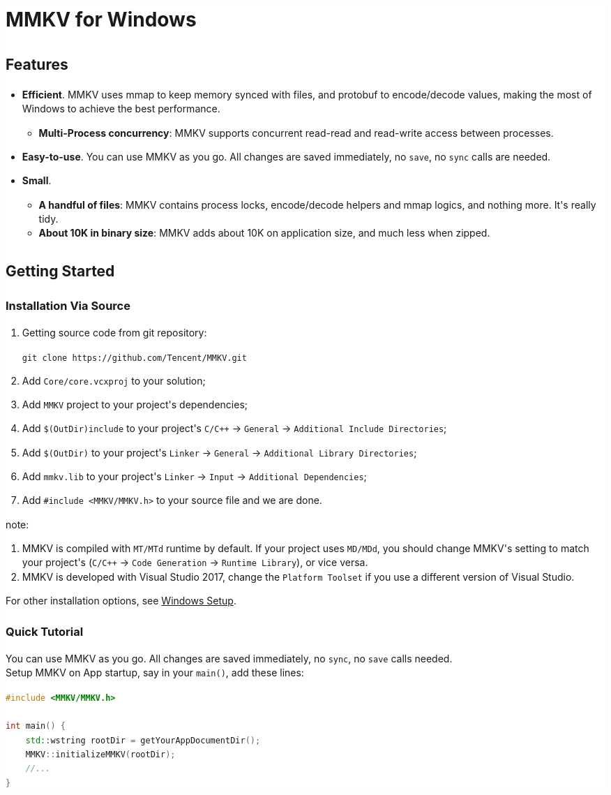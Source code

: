 
# MMKV for Windows

## Features

* **Efficient**. MMKV uses mmap to keep memory synced with files, and protobuf to encode/decode values, making the most of Windows to achieve the best performance.
  * **Multi-Process concurrency**: MMKV supports concurrent read-read and read-write access between processes.

* **Easy-to-use**. You can use MMKV as you go. All changes are saved immediately, no `save`, no `sync` calls are needed.

* **Small**.
  * **A handful of files**: MMKV contains process locks, encode/decode helpers and mmap logics, and nothing more. It's really tidy.
  * **About 10K in binary size**: MMKV adds about 10K on application size, and much less when zipped.


## Getting Started

### Installation Via Source
1. Getting source code from git repository:
  
   ```
   git clone https://github.com/Tencent/MMKV.git
   ```
  
2. Add `Core/core.vcxproj` to your solution;
3. Add `MMKV` project to your project's dependencies;
4. Add `$(OutDir)include` to your project's `C/C++` -> `General` -> `Additional Include Directories`;
5. Add `$(OutDir)` to your project's `Linker` -> `General` -> `Additional Library Directories`;
6. Add `mmkv.lib` to your project's `Linker` -> `Input` -> `Additional Dependencies`;
7. Add `#include <MMKV/MMKV.h>` to your source file and we are done.


note:  

1. MMKV is compiled with `MT/MTd` runtime by default. If your project uses `MD/MDd`, you should change MMKV's setting to match your project's (`C/C++` -> `Code Generation` -> `Runtime Library`), or vice versa.
2. MMKV is developed with Visual Studio 2017, change the `Platform Toolset` if you use a different version of Visual Studio.

For other installation options, see [Windows Setup](https://github.com/Tencent/MMKV/wiki/windows_setup).

### Quick Tutorial
You can use MMKV as you go. All changes are saved immediately, no `sync`, no `save` calls needed.  
Setup MMKV on App startup, say in your `main()`, add these lines:

```C++
#include <MMKV/MMKV.h>

int main() {
    std::wstring rootDir = getYourAppDocumentDir();
    MMKV::initializeMMKV(rootDir);
    //...
}
```
